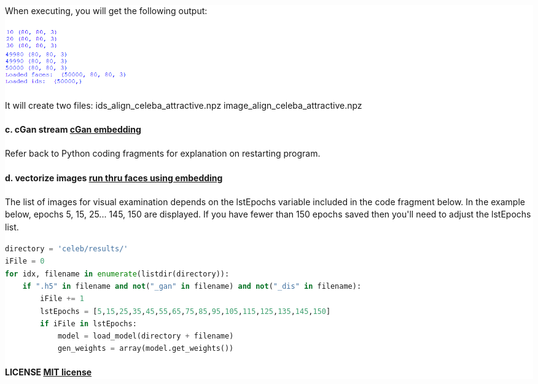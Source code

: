 When executing, you will get the following output:  
<p align="left">
<img src="/images/LoadingAndCompressing50000Images.png" width="200" height="100">
</p>  

It will create two files:
    ids_align_celeba_attractive.npz
    image_align_celeba_attractive.npz
    
#### c. cGan stream <a href="/files/tutorial_latent_space_embedding_cgan.py">cGan embedding</a>

Refer back to Python coding fragments for explanation on restarting program.

#### d. vectorize images <a href="/files/images_run_thru_models_1_restart_cgan.py">run thru faces using embedding</a> 

The list of images for visual examination depends on the lstEpochs variable included in the code fragment below.  In the example below, epochs 5, 15, 25... 145, 150 are displayed.  If you have fewer than 150 epochs saved then you'll need to adjust the lstEpochs list.    
```Python
directory = 'celeb/results/'
iFile = 0
for idx, filename in enumerate(listdir(directory)):
    if ".h5" in filename and not("_gan" in filename) and not("_dis" in filename):
        iFile += 1
        lstEpochs = [5,15,25,35,45,55,65,75,85,95,105,115,125,135,145,150]
        if iFile in lstEpochs: 
            model = load_model(directory + filename)
            gen_weights = array(model.get_weights())
```
#### LICENSE  <a href="/LICENSE">MIT license</a>
